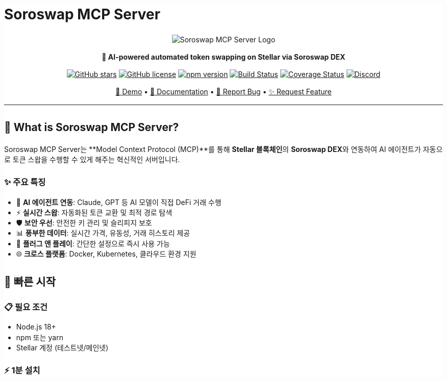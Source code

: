 # Soroswap MCP Server

<div align="center">

![Soroswap MCP Server Logo](https://via.placeholder.com/400x200/1a1a2e/ffffff?text=Soroswap+MCP+Server)

**🚀 AI-powered automated token swapping on Stellar via Soroswap DEX**

[![GitHub stars](https://img.shields.io/github/stars/your-username/soroswap-mcp-server.svg?style=flat&logo=github&colorB=deeppink&label=stars)](https://github.com/your-username/soroswap-mcp-server)
[![GitHub license](https://img.shields.io/github/license/your-username/soroswap-mcp-server.svg)](https://github.com/your-username/soroswap-mcp-server/blob/main/LICENSE)
[![npm version](https://img.shields.io/npm/v/soroswap-mcp-server.svg)](https://www.npmjs.com/package/soroswap-mcp-server)
[![Build Status](https://github.com/your-username/soroswap-mcp-server/workflows/CI/badge.svg)](https://github.com/your-username/soroswap-mcp-server/actions)
[![Coverage Status](https://codecov.io/gh/your-username/soroswap-mcp-server/branch/main/graph/badge.svg)](https://codecov.io/gh/your-username/soroswap-mcp-server)
[![Discord](https://img.shields.io/discord/123456789?color=7289da&logo=discord&logoColor=white)](https://discord.gg/your-discord)

[🎯 Demo](https://demo.soroswap-mcp.com) • [📖 Documentation](https://docs.soroswap-mcp.com) • [🐛 Report Bug](https://github.com/your-username/soroswap-mcp-server/issues) • [✨ Request Feature](https://github.com/your-username/soroswap-mcp-server/issues)

</div>

---

## 🌟 What is Soroswap MCP Server?

Soroswap MCP Server는 **Model Context Protocol (MCP)**를 통해 **Stellar 블록체인**의 **Soroswap DEX**와 연동하여 AI 에이전트가 자동으로 토큰 스왑을 수행할 수 있게 해주는 혁신적인 서버입니다.

### ✨ 주요 특징

- 🤖 **AI 에이전트 연동**: Claude, GPT 등 AI 모델이 직접 DeFi 거래 수행
- ⚡ **실시간 스왑**: 자동화된 토큰 교환 및 최적 경로 탐색
- 🛡️ **보안 우선**: 안전한 키 관리 및 슬리피지 보호
- 📊 **풍부한 데이터**: 실시간 가격, 유동성, 거래 히스토리 제공
- 🔌 **플러그 앤 플레이**: 간단한 설정으로 즉시 사용 가능
- 🌐 **크로스 플랫폼**: Docker, Kubernetes, 클라우드 환경 지원

## 🚀 빠른 시작

### 📋 필요 조건

- Node.js 18+ 
- npm 또는 yarn
- Stellar 계정 (테스트넷/메인넷)

### ⚡ 1분 설치
